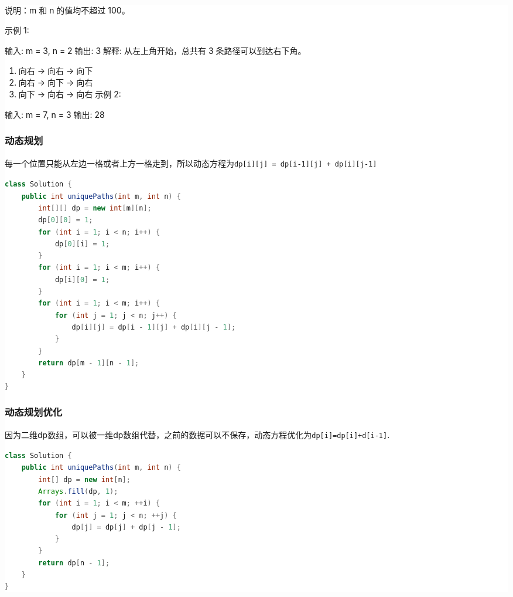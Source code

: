 说明：m 和 n 的值均不超过 100。

示例 1:

输入: m = 3, n = 2
输出: 3
解释:
从左上角开始，总共有 3 条路径可以到达右下角。
1. 向右 -> 向右 -> 向下
2. 向右 -> 向下 -> 向右
3. 向下 -> 向右 -> 向右
示例 2:

输入: m = 7, n = 3
输出: 28

### 动态规划

每一个位置只能从左边一格或者上方一格走到，所以动态方程为`dp[i][j] = dp[i-1][j] + dp[i][j-1]`

```java
class Solution {
    public int uniquePaths(int m, int n) {
        int[][] dp = new int[m][n];
        dp[0][0] = 1;
        for (int i = 1; i < n; i++) {
            dp[0][i] = 1;
        }
        for (int i = 1; i < m; i++) {
            dp[i][0] = 1;
        }
        for (int i = 1; i < m; i++) {
            for (int j = 1; j < n; j++) {
                dp[i][j] = dp[i - 1][j] + dp[i][j - 1];
            }
        }
        return dp[m - 1][n - 1];
    }
}
```

### 动态规划优化

因为二维dp数组，可以被一维dp数组代替，之前的数据可以不保存，动态方程优化为`dp[i]=dp[i]+d[i-1]`.

```java
class Solution {
    public int uniquePaths(int m, int n) {
        int[] dp = new int[n];
        Arrays.fill(dp, 1);
        for (int i = 1; i < m; ++i) {
            for (int j = 1; j < n; ++j) {
                dp[j] = dp[j] + dp[j - 1];
            }
        }
        return dp[n - 1];
    }
}
```
